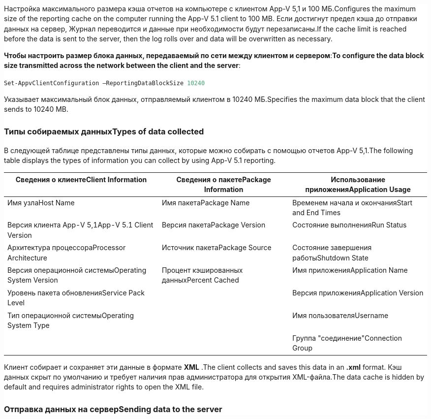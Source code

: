 <span data-ttu-id="4f8b0-186">Настройка максимального размера кэша отчетов на компьютере с клиентом App-V 5,1 и 100 МБ.</span><span class="sxs-lookup"><span data-stu-id="4f8b0-186">Configures the maximum size of the reporting cache on the computer running the App-V 5.1 client to 100 MB.</span></span> <span data-ttu-id="4f8b0-187">Если достигнут предел кэша до отправки данных на сервер, Журнал переводится и данные при необходимости будут перезаписаны.</span><span class="sxs-lookup"><span data-stu-id="4f8b0-187">If the cache limit is reached before the data is sent to the server, then the log rolls over and data will be overwritten as necessary.</span></span>

<span data-ttu-id="4f8b0-188">**Чтобы настроить размер блока данных, передаваемый по сети между клиентом и сервером**:</span><span class="sxs-lookup"><span data-stu-id="4f8b0-188">**To configure the data block size transmitted across the network between the client and the server**:</span></span>

```powershell
Set-AppvClientConfiguration –ReportingDataBlockSize 10240
```

<span data-ttu-id="4f8b0-189">Указывает максимальный блок данных, отправляемый клиентом в 10240 МБ.</span><span class="sxs-lookup"><span data-stu-id="4f8b0-189">Specifies the maximum data block that the client sends to 10240 MB.</span></span>

### <span data-ttu-id="4f8b0-190">Типы собираемых данных</span><span class="sxs-lookup"><span data-stu-id="4f8b0-190">Types of data collected</span></span>

<span data-ttu-id="4f8b0-191">В следующей таблице представлены типы данных, которые можно собирать с помощью отчетов App-V 5,1.</span><span class="sxs-lookup"><span data-stu-id="4f8b0-191">The following table displays the types of information you can collect by using App-V 5.1 reporting.</span></span>

|<span data-ttu-id="4f8b0-192">Сведения о клиенте</span><span class="sxs-lookup"><span data-stu-id="4f8b0-192">Client Information</span></span>  |<span data-ttu-id="4f8b0-193">Сведения о пакете</span><span class="sxs-lookup"><span data-stu-id="4f8b0-193">Package Information</span></span>  |<span data-ttu-id="4f8b0-194">Использование приложения</span><span class="sxs-lookup"><span data-stu-id="4f8b0-194">Application Usage</span></span>  |
|---------|---------|---------|
|<span data-ttu-id="4f8b0-195">Имя узла</span><span class="sxs-lookup"><span data-stu-id="4f8b0-195">Host Name</span></span> |<span data-ttu-id="4f8b0-196">Имя пакета</span><span class="sxs-lookup"><span data-stu-id="4f8b0-196">Package Name</span></span>|<span data-ttu-id="4f8b0-197">Временем начала и окончания</span><span class="sxs-lookup"><span data-stu-id="4f8b0-197">Start and End Times</span></span>|
|<span data-ttu-id="4f8b0-198">Версия клиента App-V 5,1</span><span class="sxs-lookup"><span data-stu-id="4f8b0-198">App-V 5.1 Client Version</span></span> |<span data-ttu-id="4f8b0-199">Версия пакета</span><span class="sxs-lookup"><span data-stu-id="4f8b0-199">Package Version</span></span>|<span data-ttu-id="4f8b0-200">Состояние выполнения</span><span class="sxs-lookup"><span data-stu-id="4f8b0-200">Run Status</span></span>|
|<span data-ttu-id="4f8b0-201">Архитектура процессора</span><span class="sxs-lookup"><span data-stu-id="4f8b0-201">Processor Architecture</span></span> |<span data-ttu-id="4f8b0-202">Источник пакета</span><span class="sxs-lookup"><span data-stu-id="4f8b0-202">Package Source</span></span>|<span data-ttu-id="4f8b0-203">Состояние завершения работы</span><span class="sxs-lookup"><span data-stu-id="4f8b0-203">Shutdown State</span></span>|
|<span data-ttu-id="4f8b0-204">Версия операционной системы</span><span class="sxs-lookup"><span data-stu-id="4f8b0-204">Operating System Version</span></span>|<span data-ttu-id="4f8b0-205">Процент кэшированных данных</span><span class="sxs-lookup"><span data-stu-id="4f8b0-205">Percent Cached</span></span>|<span data-ttu-id="4f8b0-206">Имя приложения</span><span class="sxs-lookup"><span data-stu-id="4f8b0-206">Application Name</span></span>|
|<span data-ttu-id="4f8b0-207">Уровень пакета обновления</span><span class="sxs-lookup"><span data-stu-id="4f8b0-207">Service Pack Level</span></span>| |<span data-ttu-id="4f8b0-208">Версия приложения</span><span class="sxs-lookup"><span data-stu-id="4f8b0-208">Application Version</span></span>|
|<span data-ttu-id="4f8b0-209">Тип операционной системы</span><span class="sxs-lookup"><span data-stu-id="4f8b0-209">Operating System Type</span></span>| |<span data-ttu-id="4f8b0-210">Имя пользователя</span><span class="sxs-lookup"><span data-stu-id="4f8b0-210">Username</span></span>|
| | |<span data-ttu-id="4f8b0-211">Группа "соединение"</span><span class="sxs-lookup"><span data-stu-id="4f8b0-211">Connection Group</span></span>|

<span data-ttu-id="4f8b0-212">Клиент собирает и сохраняет эти данные в формате **XML** .</span><span class="sxs-lookup"><span data-stu-id="4f8b0-212">The client collects and saves this data in an **.xml** format.</span></span> <span data-ttu-id="4f8b0-213">Кэш данных скрыт по умолчанию и требует наличия прав администратора для открытия XML-файла.</span><span class="sxs-lookup"><span data-stu-id="4f8b0-213">The data cache is hidden by default and requires administrator rights to open the XML file.</span></span>

### <span data-ttu-id="4f8b0-214">Отправка данных на сервер</span><span class="sxs-lookup"><span data-stu-id="4f8b0-214">Sending data to the server</span></span>
